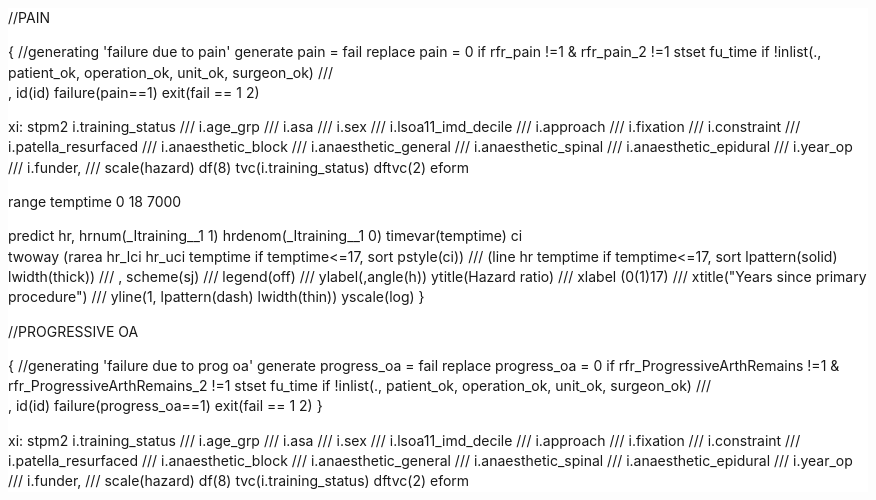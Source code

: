 //PAIN

{
//generating 'failure due to pain' 
generate pain = fail
replace pain = 0 if rfr_pain !=1 & rfr_pain_2 !=1
stset fu_time if !inlist(., patient_ok, operation_ok, unit_ok, surgeon_ok)  ///    
                                                        ,  id(id) failure(pain==1) exit(fail == 1 2)


xi: stpm2 i.training_status ///
i.age_grp ///
i.asa ///
i.sex ///
i.lsoa11_imd_decile ///
i.approach ///
i.fixation ///
i.constraint ///
i.patella_resurfaced ///
i.anaesthetic_block ///
i.anaesthetic_general ///
i.anaesthetic_spinal ///
i.anaesthetic_epidural ///
i.year_op ///
i.funder, ///
scale(hazard) df(8) tvc(i.training_status) dftvc(2) eform

range temptime 0 18 7000 

predict hr, hrnum(_Itraining__1 1) hrdenom(_Itraining__1 0) timevar(temptime) ci	
twoway	(rarea hr_lci hr_uci temptime if temptime<=17, sort pstyle(ci)) ///
		(line hr temptime if temptime<=17, sort lpattern(solid) lwidth(thick)) ///
		, scheme(sj) ///
		legend(off) ///
		ylabel(,angle(h)) ytitle(Hazard ratio) ///
		xlabel (0(1)17) ///
		xtitle("Years since primary procedure") ///
		yline(1, lpattern(dash) lwidth(thin)) yscale(log)
}


//PROGRESSIVE OA 

{
//generating 'failure due to prog oa' 
generate progress_oa = fail
replace progress_oa = 0 if rfr_ProgressiveArthRemains !=1 & rfr_ProgressiveArthRemains_2 !=1
stset fu_time if !inlist(., patient_ok, operation_ok, unit_ok, surgeon_ok)  ///    
                                                        ,  id(id) failure(progress_oa==1) exit(fail == 1 2)
}   

xi: stpm2 i.training_status ///
i.age_grp ///
i.asa ///
i.sex ///
i.lsoa11_imd_decile ///
i.approach ///
i.fixation ///
i.constraint ///
i.patella_resurfaced ///
i.anaesthetic_block ///
i.anaesthetic_general ///
i.anaesthetic_spinal ///
i.anaesthetic_epidural ///
i.year_op ///
i.funder, ///
scale(hazard) df(8) tvc(i.training_status) dftvc(2) eform
